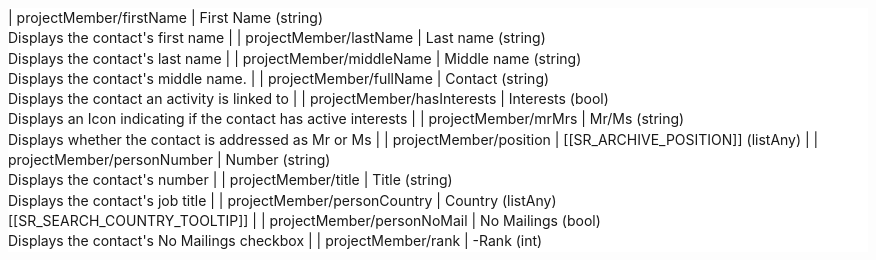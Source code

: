 | projectMember/firstName                                    | First Name (string)                                                                                                                                                                                           
                                                              Displays the contact's first name                                                                                                                                                                              |
| projectMember/lastName                                     | Last name (string)                                                                                                                                                                                            
                                                              Displays the contact's last name                                                                                                                                                                               |
| projectMember/middleName                                   | Middle name (string)                                                                                                                                                                                          
                                                              Displays the contact's middle name.                                                                                                                                                                            |
| projectMember/fullName                                     | Contact (string)                                                                                                                                                                                              
                                                              Displays the contact an activity is linked to                                                                                                                                                                  |
| projectMember/hasInterests                                 | Interests (bool)                                                                                                                                                                                              
                                                              Displays an Icon indicating if the contact has active interests                                                                                                                                                |
| projectMember/mrMrs                                        | Mr/Ms (string)                                                                                                                                                                                                
                                                              Displays whether the contact is addressed as Mr or Ms                                                                                                                                                          |
| projectMember/position                                     | \[\[SR\_ARCHIVE\_POSITION\]\] (listAny)                                                                                                                                                                       |
| projectMember/personNumber                                 | Number (string)                                                                                                                                                                                               
                                                              Displays the contact's number                                                                                                                                                                                  |
| projectMember/title                                        | Title (string)                                                                                                                                                                                                
                                                              Displays the contact's job title                                                                                                                                                                               |
| projectMember/personCountry                                | Country (listAny)                                                                                                                                                                                             
                                                              \[\[SR\_SEARCH\_COUNTRY\_TOOLTIP\]\]                                                                                                                                                                           |
| projectMember/personNoMail                                 | No Mailings (bool)                                                                                                                                                                                            
                                                              Displays the contact's No Mailings checkbox                                                                                                                                                                    |
| projectMember/rank                                         | -Rank (int)                                                                                                                                                                                                   